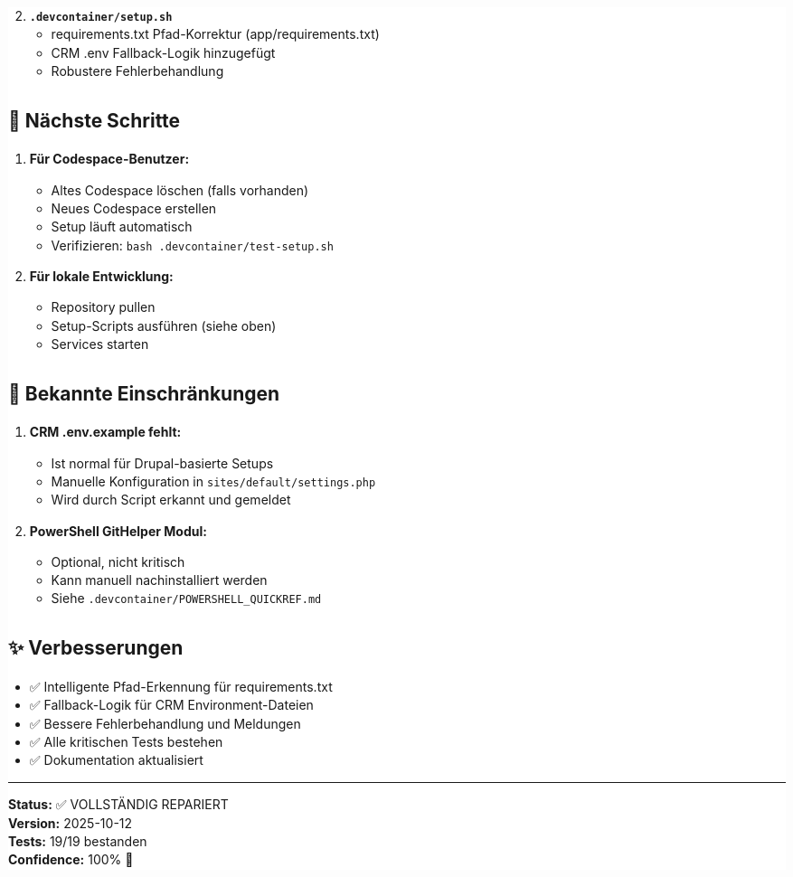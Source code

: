 2. **`.devcontainer/setup.sh`**
   - requirements.txt Pfad-Korrektur (app/requirements.txt)
   - CRM .env Fallback-Logik hinzugefügt
   - Robustere Fehlerbehandlung

## 🎯 Nächste Schritte

1. **Für Codespace-Benutzer:**
   - Altes Codespace löschen (falls vorhanden)
   - Neues Codespace erstellen
   - Setup läuft automatisch
   - Verifizieren: `bash .devcontainer/test-setup.sh`

2. **Für lokale Entwicklung:**
   - Repository pullen
   - Setup-Scripts ausführen (siehe oben)
   - Services starten

## 📝 Bekannte Einschränkungen

1. **CRM .env.example fehlt:**
   - Ist normal für Drupal-basierte Setups
   - Manuelle Konfiguration in `sites/default/settings.php`
   - Wird durch Script erkannt und gemeldet

2. **PowerShell GitHelper Modul:**
   - Optional, nicht kritisch
   - Kann manuell nachinstalliert werden
   - Siehe `.devcontainer/POWERSHELL_QUICKREF.md`

## ✨ Verbesserungen

- ✅ Intelligente Pfad-Erkennung für requirements.txt
- ✅ Fallback-Logik für CRM Environment-Dateien
- ✅ Bessere Fehlerbehandlung und Meldungen
- ✅ Alle kritischen Tests bestehen
- ✅ Dokumentation aktualisiert

---

**Status:** ✅ VOLLSTÄNDIG REPARIERT  
**Version:** 2025-10-12  
**Tests:** 19/19 bestanden  
**Confidence:** 100% 🎯
